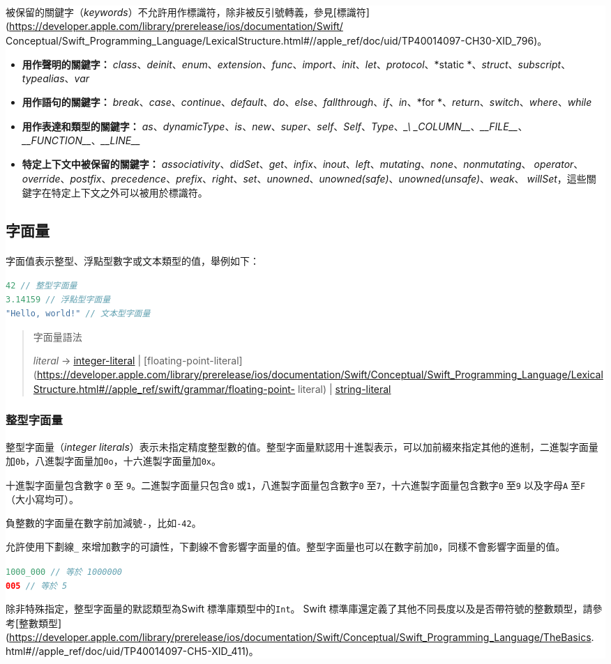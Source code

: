 被保留的關鍵字（*keywords*）不允許用作標識符，除非被反引號轉義，參見[標識符](https://developer.apple.com/library/prerelease/ios/documentation/Swift/ Conceptual/Swift_Programming_Language/LexicalStructure.html#//apple_ref/doc/uid/TP40014097-CH30-XID_796)。

* **用作聲明的關鍵字：** *class*、*deinit*、*enum*、*extension*、*​​func*、*import*、*init*、*let*、*protocol*、*static *、*struct*、*subscript*、*typealias*、*var*

* **用作語句的關鍵字：** *break*、*case*、*continue*、*default*、*do*、*else*、*fallthrough*、*if*、*in*、*for *、*return*、*switch*、*where*、*while*

* **用作表達和類型的關鍵字：** *as*、*dynamicType*、*is*、*new*、*super*、*self*、*Self*、*Type*、*\_\ _COLUMN\_\_*、*\_\_FILE\_\_*、*\_\_FUNCTION\_\_*、*\_\_LINE\_\_*

* **特定上下文中被保留的關鍵字：** *associativity*、*didSet*、*get*、*infix*、*inout*、*left*、*mutating*、*none*、*nonmutating*、 *operator*、*override*、*postfix*、*precedence*、*prefix*、*right*、*set*、*unowned*、*unowned(safe)*、*unowned(unsafe)*、*weak*、 *willSet*，這些關鍵字在特定上下文之外可以被用於標識符。

<a name="literals"></a>
## 字面量

字面值表示整型、浮點型數字或文本類型的值，舉例如下：

```swift
42 // 整型字面量
3.14159 // 浮點型字面量
"Hello, world!" // 文本型字面量
```

> 字面量語法
>
> *literal* → [integer-literal](https://developer.apple.com/library/prerelease/ios/documentation/Swift/Conceptual/Swift_Programming_Language/LexicalStructure.html#//apple_ref/swift/grammar/integer-literal ) | [floating-point-literal](https://developer.apple.com/library/prerelease/ios/documentation/Swift/Conceptual/Swift_Programming_Language/LexicalStructure.html#//apple_ref/swift/grammar/floating-point- literal) | [string-literal](https://developer.apple.com/library/prerelease/ios/documentation/Swift/Conceptual/Swift_Programming_Language/LexicalStructure.html#//apple_ref/swift/grammar/string-literal)

### 整型字面量

整型字面量（*integer literals*）表示未指定精度整型數的值。整型字面量默認用十進製表示，可以加前綴來指定其他的進制，二進製字面量加`0b`，八進製字面量加`0o`，十六進製字面量加`0x`。

十進製字面量包含數字 `0` 至 `9`。二進製字面量只包含`0` 或`1`，八進製字面量包含數字`0` 至`7`，十六進製字面量包含數字`0` 至`9` 以及字母`A` 至`F` （大小寫均可）。

負整數的字面量在數字前加減號`-`，比如`-42`。

允許使用下劃線`_` 來增加數字的可讀性，下劃線不會影響字面量的值。整型字面量也可以在數字前加`0`，同樣不會影響字面量的值。

```swift
1000_000 // 等於 1000000
005 // 等於 5
```

除非特殊指定，整型字面量的默認類型為Swift 標準庫類型中的`Int`。 Swift 標準庫還定義了其他不同長度以及是否帶符號的整數類型，請參考[整數類型](https://developer.apple.com/library/prerelease/ios/documentation/Swift/Conceptual/Swift_Programming_Language/TheBasics. html#//apple_ref/doc/uid/TP40014097-CH5-XID_411)。
